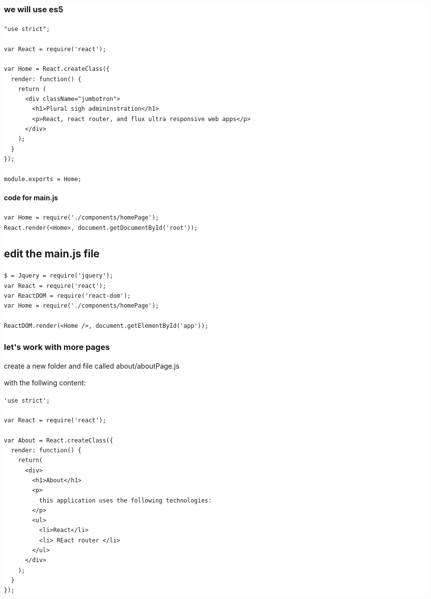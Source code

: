 ### we will use es5

```
"use strict";

var React = require('react');

var Home = React.createClass({
  render: function() {
    return (
      <div className="jumbotron">
        <h1>Plural sigh admininstration</h1>
        <p>React, react router, and flux ultra responsive web apps</p>
      </div>
    );
  }
});

module.exports = Home;
```

#### code for main.js

```
var Home = require('./components/homePage');
React.render(<Home>, document.getDocumentById('root'));
```

## edit the main.js file
```
$ = Jquery = require('jquery');
var React = require('react');
var ReactDOM = require('react-dom');
var Home = require('./components/homePage');

ReactDOM.render(<Home />, document.getElementById('app'));
```

### let's work with more pages

create a new folder and file called about/aboutPage.js

with the follwing content:

```
'use strict';

var React = require('react');

var About = React.createClass({
  render: function() {
    return(
      <div>
        <h1>About</h1>
        <p>
          this application uses the following technologies:
        </p>
        <ul>
          <li>React</li>
          <li> REact router </li>
        </ul>
      </div>
    );
  }
});

```